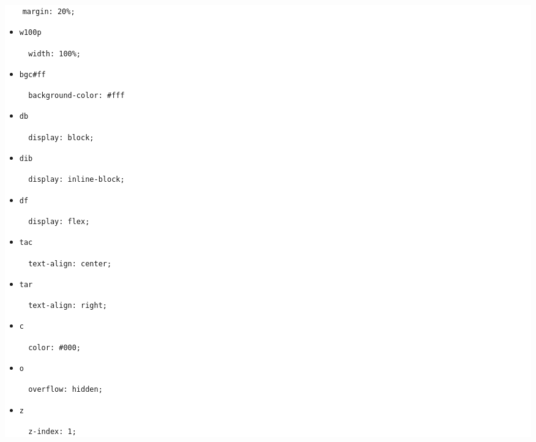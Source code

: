         margin: 20%;  
* `w100p`

        width: 100%;
* `bgc#ff`

        background-color: #fff
* `db`

        display: block;

* `dib` 

        display: inline-block;
* `df`  

        display: flex;
* `tac`

        text-align: center;
* `tar`

        text-align: right;

* `c`  

        color: #000;
* `o`  

        overflow: hidden;
* `z`

        z-index: 1;
    
